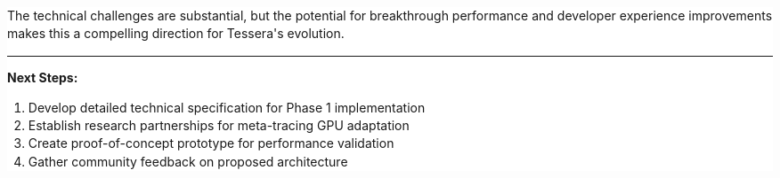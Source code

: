 The technical challenges are substantial, but the potential for breakthrough performance and developer experience improvements makes this a compelling direction for Tessera's evolution.

---

**Next Steps:**
1. Develop detailed technical specification for Phase 1 implementation
2. Establish research partnerships for meta-tracing GPU adaptation
3. Create proof-of-concept prototype for performance validation
4. Gather community feedback on proposed architecture